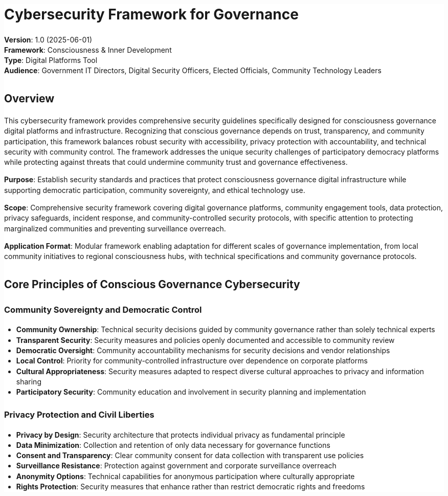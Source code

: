 # Cybersecurity Framework for Governance

**Version**: 1.0 (2025-06-01)  
**Framework**: Consciousness & Inner Development  
**Type**: Digital Platforms Tool  
**Audience**: Government IT Directors, Digital Security Officers, Elected Officials, Community Technology Leaders  

## Overview

This cybersecurity framework provides comprehensive security guidelines specifically designed for consciousness governance digital platforms and infrastructure. Recognizing that conscious governance depends on trust, transparency, and community participation, this framework balances robust security with accessibility, privacy protection with accountability, and technical security with community control. The framework addresses the unique security challenges of participatory democracy platforms while protecting against threats that could undermine community trust and governance effectiveness.

**Purpose**: Establish security standards and practices that protect consciousness governance digital infrastructure while supporting democratic participation, community sovereignty, and ethical technology use.

**Scope**: Comprehensive security framework covering digital governance platforms, community engagement tools, data protection, privacy safeguards, incident response, and community-controlled security protocols, with specific attention to protecting marginalized communities and preventing surveillance overreach.

**Application Format**: Modular framework enabling adaptation for different scales of governance implementation, from local community initiatives to regional consciousness hubs, with technical specifications and community governance protocols.

## Core Principles of Conscious Governance Cybersecurity

### Community Sovereignty and Democratic Control
- **Community Ownership**: Technical security decisions guided by community governance rather than solely technical experts
- **Transparent Security**: Security measures and policies openly documented and accessible to community review
- **Democratic Oversight**: Community accountability mechanisms for security decisions and vendor relationships
- **Local Control**: Priority for community-controlled infrastructure over dependence on corporate platforms
- **Cultural Appropriateness**: Security measures adapted to respect diverse cultural approaches to privacy and information sharing
- **Participatory Security**: Community education and involvement in security planning and implementation

### Privacy Protection and Civil Liberties
- **Privacy by Design**: Security architecture that protects individual privacy as fundamental principle
- **Data Minimization**: Collection and retention of only data necessary for governance functions
- **Consent and Transparency**: Clear community consent for data collection with transparent use policies
- **Surveillance Resistance**: Protection against government and corporate surveillance overreach
- **Anonymity Options**: Technical capabilities for anonymous participation where culturally appropriate
- **Rights Protection**: Security measures that enhance rather than restrict democratic rights and freedoms
